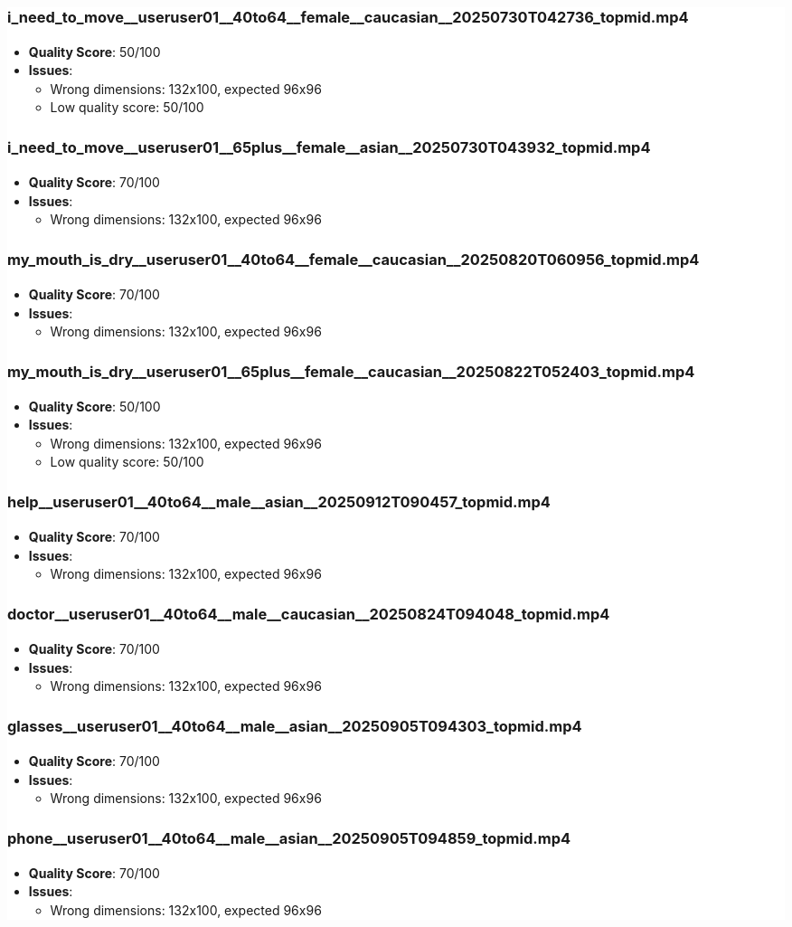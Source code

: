 ### i_need_to_move__useruser01__40to64__female__caucasian__20250730T042736_topmid.mp4
- **Quality Score**: 50/100
- **Issues**:
  - Wrong dimensions: 132x100, expected 96x96
  - Low quality score: 50/100

### i_need_to_move__useruser01__65plus__female__asian__20250730T043932_topmid.mp4
- **Quality Score**: 70/100
- **Issues**:
  - Wrong dimensions: 132x100, expected 96x96

### my_mouth_is_dry__useruser01__40to64__female__caucasian__20250820T060956_topmid.mp4
- **Quality Score**: 70/100
- **Issues**:
  - Wrong dimensions: 132x100, expected 96x96

### my_mouth_is_dry__useruser01__65plus__female__caucasian__20250822T052403_topmid.mp4
- **Quality Score**: 50/100
- **Issues**:
  - Wrong dimensions: 132x100, expected 96x96
  - Low quality score: 50/100

### help__useruser01__40to64__male__asian__20250912T090457_topmid.mp4
- **Quality Score**: 70/100
- **Issues**:
  - Wrong dimensions: 132x100, expected 96x96

### doctor__useruser01__40to64__male__caucasian__20250824T094048_topmid.mp4
- **Quality Score**: 70/100
- **Issues**:
  - Wrong dimensions: 132x100, expected 96x96

### glasses__useruser01__40to64__male__asian__20250905T094303_topmid.mp4
- **Quality Score**: 70/100
- **Issues**:
  - Wrong dimensions: 132x100, expected 96x96

### phone__useruser01__40to64__male__asian__20250905T094859_topmid.mp4
- **Quality Score**: 70/100
- **Issues**:
  - Wrong dimensions: 132x100, expected 96x96
